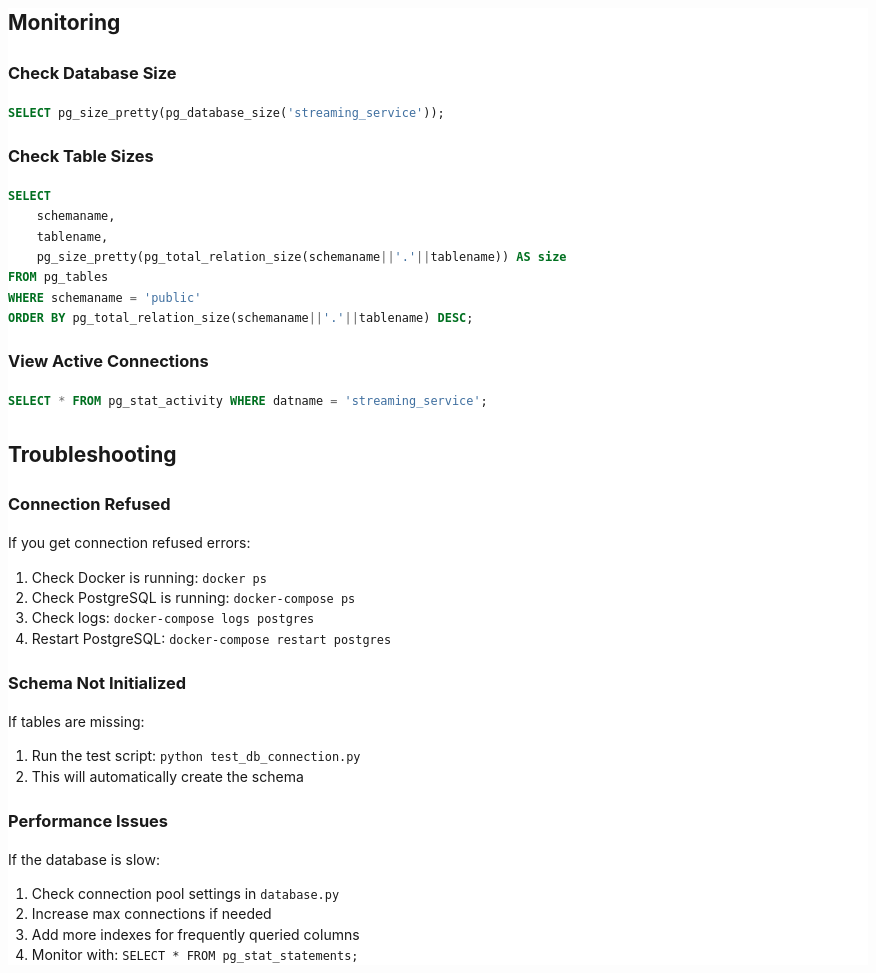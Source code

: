 ## Monitoring

### Check Database Size

```sql
SELECT pg_size_pretty(pg_database_size('streaming_service'));
```

### Check Table Sizes

```sql
SELECT
    schemaname,
    tablename,
    pg_size_pretty(pg_total_relation_size(schemaname||'.'||tablename)) AS size
FROM pg_tables
WHERE schemaname = 'public'
ORDER BY pg_total_relation_size(schemaname||'.'||tablename) DESC;
```

### View Active Connections

```sql
SELECT * FROM pg_stat_activity WHERE datname = 'streaming_service';
```

## Troubleshooting

### Connection Refused

If you get connection refused errors:

1. Check Docker is running: `docker ps`
2. Check PostgreSQL is running: `docker-compose ps`
3. Check logs: `docker-compose logs postgres`
4. Restart PostgreSQL: `docker-compose restart postgres`

### Schema Not Initialized

If tables are missing:

1. Run the test script: `python test_db_connection.py`
2. This will automatically create the schema

### Performance Issues

If the database is slow:

1. Check connection pool settings in `database.py`
2. Increase max connections if needed
3. Add more indexes for frequently queried columns
4. Monitor with: `SELECT * FROM pg_stat_statements;`
